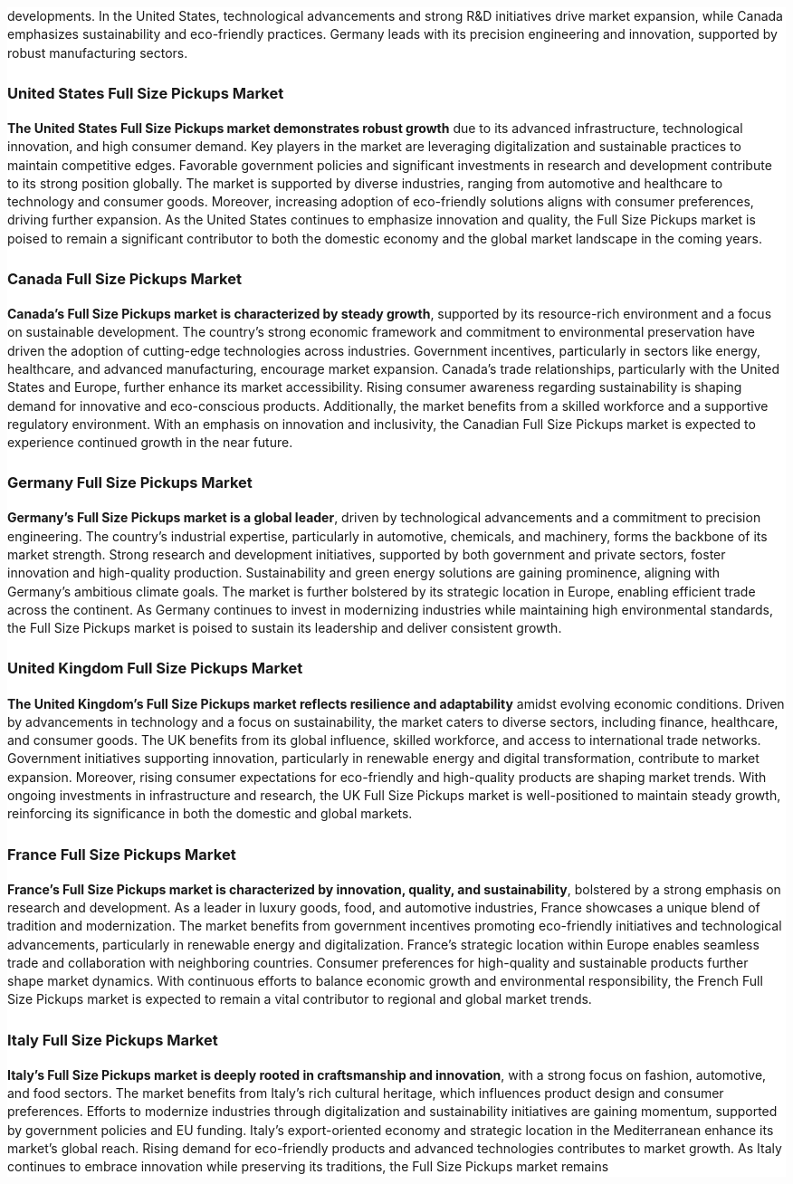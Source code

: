 developments. In the United States, technological advancements and strong R&amp;D initiatives drive market expansion, while Canada emphasizes sustainability and eco-friendly practices. Germany leads with its precision engineering and innovation, supported by robust manufacturing sectors.</span></em></p></blockquote><h3><strong>United States Full Size Pickups Market</strong></h3><p><strong>The United States Full Size Pickups market demonstrates robust growth</strong> due to its advanced infrastructure, technological innovation, and high consumer demand. Key players in the market are leveraging digitalization and sustainable practices to maintain competitive edges. Favorable government policies and significant investments in research and development contribute to its strong position globally. The market is supported by diverse industries, ranging from automotive and healthcare to technology and consumer goods. Moreover, increasing adoption of eco-friendly solutions aligns with consumer preferences, driving further expansion. As the United States continues to emphasize innovation and quality, the Full Size Pickups market is poised to remain a significant contributor to both the domestic economy and the global market landscape in the coming years.</p><h3><strong>Canada Full Size Pickups Market</strong></h3><p><strong>Canada&rsquo;s Full Size Pickups market is characterized by steady growth</strong>, supported by its resource-rich environment and a focus on sustainable development. The country&rsquo;s strong economic framework and commitment to environmental preservation have driven the adoption of cutting-edge technologies across industries. Government incentives, particularly in sectors like energy, healthcare, and advanced manufacturing, encourage market expansion. Canada&rsquo;s trade relationships, particularly with the United States and Europe, further enhance its market accessibility. Rising consumer awareness regarding sustainability is shaping demand for innovative and eco-conscious products. Additionally, the market benefits from a skilled workforce and a supportive regulatory environment. With an emphasis on innovation and inclusivity, the Canadian Full Size Pickups market is expected to experience continued growth in the near future.</p><h3><strong>Germany Full Size Pickups Market</strong></h3><p><strong>Germany&rsquo;s Full Size Pickups market is a global leader</strong>, driven by technological advancements and a commitment to precision engineering. The country&rsquo;s industrial expertise, particularly in automotive, chemicals, and machinery, forms the backbone of its market strength. Strong research and development initiatives, supported by both government and private sectors, foster innovation and high-quality production. Sustainability and green energy solutions are gaining prominence, aligning with Germany&rsquo;s ambitious climate goals. The market is further bolstered by its strategic location in Europe, enabling efficient trade across the continent. As Germany continues to invest in modernizing industries while maintaining high environmental standards, the Full Size Pickups market is poised to sustain its leadership and deliver consistent growth.</p><h3><strong>United Kingdom Full Size Pickups Market</strong></h3><p><strong>The United Kingdom&rsquo;s Full Size Pickups market reflects resilience and adaptability</strong> amidst evolving economic conditions. Driven by advancements in technology and a focus on sustainability, the market caters to diverse sectors, including finance, healthcare, and consumer goods. The UK benefits from its global influence, skilled workforce, and access to international trade networks. Government initiatives supporting innovation, particularly in renewable energy and digital transformation, contribute to market expansion. Moreover, rising consumer expectations for eco-friendly and high-quality products are shaping market trends. With ongoing investments in infrastructure and research, the UK Full Size Pickups market is well-positioned to maintain steady growth, reinforcing its significance in both the domestic and global markets.</p><h3><strong>France Full Size Pickups Market</strong></h3><p><strong>France&rsquo;s Full Size Pickups market is characterized by innovation, quality, and sustainability</strong>, bolstered by a strong emphasis on research and development. As a leader in luxury goods, food, and automotive industries, France showcases a unique blend of tradition and modernization. The market benefits from government incentives promoting eco-friendly initiatives and technological advancements, particularly in renewable energy and digitalization. France&rsquo;s strategic location within Europe enables seamless trade and collaboration with neighboring countries. Consumer preferences for high-quality and sustainable products further shape market dynamics. With continuous efforts to balance economic growth and environmental responsibility, the French Full Size Pickups market is expected to remain a vital contributor to regional and global market trends.</p><h3><strong>Italy Full Size Pickups Market</strong></h3><p><strong>Italy&rsquo;s Full Size Pickups market is deeply rooted in craftsmanship and innovation</strong>, with a strong focus on fashion, automotive, and food sectors. The market benefits from Italy&rsquo;s rich cultural heritage, which influences product design and consumer preferences. Efforts to modernize industries through digitalization and sustainability initiatives are gaining momentum, supported by government policies and EU funding. Italy&rsquo;s export-oriented economy and strategic location in the Mediterranean enhance its market&rsquo;s global reach. Rising demand for eco-friendly products and advanced technologies contributes to market growth. As Italy continues to embrace innovation while preserving its traditions, the Full Size Pickups market remains